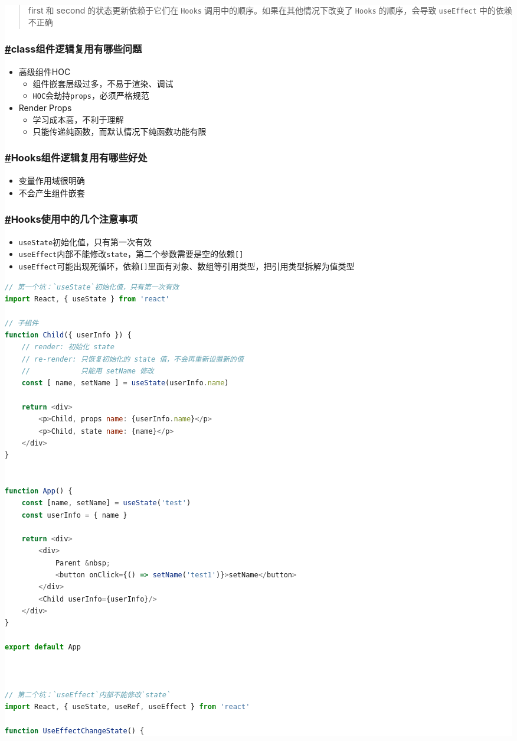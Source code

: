 
> first 和 second 的状态更新依赖于它们在 `Hooks` 调用中的顺序。如果在其他情况下改变了 `Hooks` 的顺序，会导致 `useEffect` 中的依赖不正确

### [#](https://interview.poetries.top/docs/base/high-frequency.html#class组件逻辑复用有哪些问题)class组件逻辑复用有哪些问题

- 高级组件HOC
  - 组件嵌套层级过多，不易于渲染、调试
  - `HOC`会劫持`props`，必须严格规范
- Render Props
  - 学习成本高，不利于理解
  - 只能传递纯函数，而默认情况下纯函数功能有限

### [#](https://interview.poetries.top/docs/base/high-frequency.html#hooks组件逻辑复用有哪些好处)Hooks组件逻辑复用有哪些好处

- 变量作用域很明确
- 不会产生组件嵌套

### [#](https://interview.poetries.top/docs/base/high-frequency.html#hooks使用中的几个注意事项)Hooks使用中的几个注意事项

- `useState`初始化值，只有第一次有效
- `useEffect`内部不能修改`state`，第二个参数需要是空的依赖`[]`
- `useEffect`可能出现死循环，依赖`[]`里面有对象、数组等引用类型，把引用类型拆解为值类型

```js
// 第一个坑：`useState`初始化值，只有第一次有效
import React, { useState } from 'react'

// 子组件
function Child({ userInfo }) {
    // render: 初始化 state
    // re-render: 只恢复初始化的 state 值，不会再重新设置新的值
    //            只能用 setName 修改
    const [ name, setName ] = useState(userInfo.name)

    return <div>
        <p>Child, props name: {userInfo.name}</p>
        <p>Child, state name: {name}</p>
    </div>
}


function App() {
    const [name, setName] = useState('test')
    const userInfo = { name }

    return <div>
        <div>
            Parent &nbsp;
            <button onClick={() => setName('test1')}>setName</button>
        </div>
        <Child userInfo={userInfo}/>
    </div>
}

export default App
 

    
// 第二个坑：`useEffect`内部不能修改`state`
import React, { useState, useRef, useEffect } from 'react'

function UseEffectChangeState() {
```